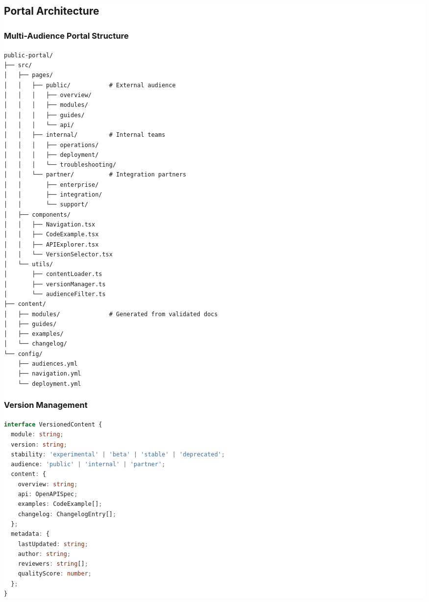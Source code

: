 ## Portal Architecture

### Multi-Audience Portal Structure

```
public-portal/
├── src/
│   ├── pages/
│   │   ├── public/           # External audience
│   │   │   ├── overview/
│   │   │   ├── modules/
│   │   │   ├── guides/
│   │   │   └── api/
│   │   ├── internal/         # Internal teams
│   │   │   ├── operations/
│   │   │   ├── deployment/
│   │   │   └── troubleshooting/
│   │   └── partner/          # Integration partners
│   │       ├── enterprise/
│   │       ├── integration/
│   │       └── support/
│   ├── components/
│   │   ├── Navigation.tsx
│   │   ├── CodeExample.tsx
│   │   ├── APIExplorer.tsx
│   │   └── VersionSelector.tsx
│   └── utils/
│       ├── contentLoader.ts
│       ├── versionManager.ts
│       └── audienceFilter.ts
├── content/
│   ├── modules/              # Generated from validated docs
│   ├── guides/
│   ├── examples/
│   └── changelog/
└── config/
    ├── audiences.yml
    ├── navigation.yml
    └── deployment.yml
```

### Version Management

```typescript
interface VersionedContent {
  module: string;
  version: string;
  stability: 'experimental' | 'beta' | 'stable' | 'deprecated';
  audience: 'public' | 'internal' | 'partner';
  content: {
    overview: string;
    api: OpenAPISpec;
    examples: CodeExample[];
    changelog: ChangelogEntry[];
  };
  metadata: {
    lastUpdated: string;
    author: string;
    reviewers: string[];
    qualityScore: number;
  };
}

```